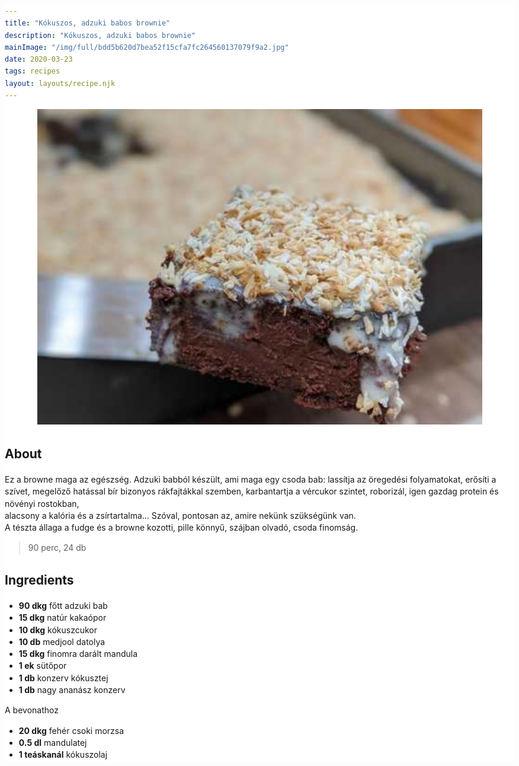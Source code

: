 ```yaml
---
title: "Kókuszos, adzuki babos brownie"
description: "Kókuszos, adzuki babos brownie"
mainImage: "/img/full/bdd5b620d7bea52f15cfa7fc264560137079f9a2.jpg"
date: 2020-03-23
tags: recipes
layout: layouts/recipe.njk
---
```

                            
<p align="center"><a href="https://cookpad.com/hu/receptek/11830378-kokuszos-adzuki-babos-brownie" rel="Recipe source page"><img width="751" height="532" src="/img/full/bdd5b620d7bea52f15cfa7fc264560137079f9a2.jpg"/></a></p>

## About
<p class="mb-sm">Ez a browne maga az egészség. Adzuki babból készült, ami maga egy csoda bab: lassítja az öregedési folyamatokat, erősíti a szívet, megelőző hatással bír bizonyos rákfajtákkal szemben, karbantartja a vércukor szintet, roborizál, igen gazdag protein és növényi rostokban, 
<br>alacsony a kalória és a zsírtartalma... Szóval, pontosan az, amire nekünk szükségünk van.
<br>A tészta állaga a fudge és a browne kozotti, pille könnyű,  szájban olvadó, csoda finomság.</p>

> 90 perc, 24 db 

## Ingredients
* **90 dkg** főtt adzuki bab
* **15 dkg** natúr kakaópor
* **10 dkg** kókuszcukor
* **10 db** medjool datolya
* **15 dkg** finomra darált mandula
* **1 ek** sütőpor
* **1 db** konzerv kókusztej
* **1 db** nagy ananász konzerv

A bevonathoz
* **20 dkg** fehér csoki morzsa
* **0.5 dl** mandulatej
* **1 teáskanál** kókuszolaj
